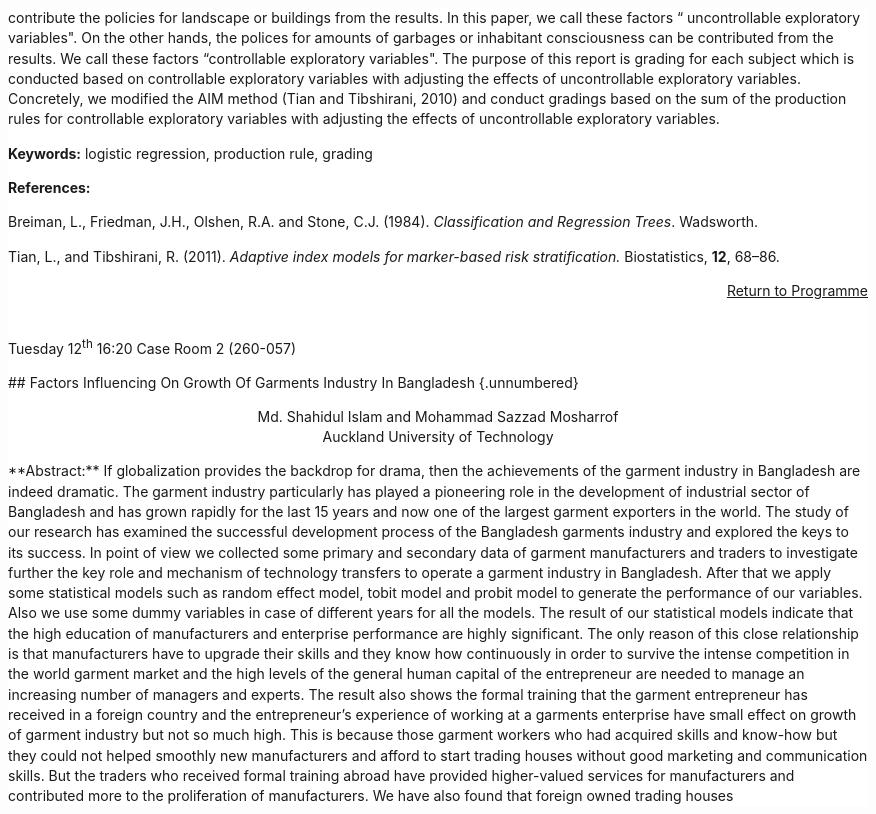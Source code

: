 contribute the policies for landscape or buildings from the results. In
this paper, we call these factors “ uncontrollable exploratory
variables". On the other hands, the polices for amounts of garbages or
inhabitant consciousness can be contributed from the results. We call
these factors “controllable exploratory variables". The purpose of this
report is grading for each subject which is conducted based on
controllable exploratory variables with adjusting the effects of
uncontrollable exploratory variables. Concretely, we modified the AIM
method (Tian and Tibshirani, 2010) and conduct gradings based on the sum
of the production rules for controllable exploratory variables with
adjusting the effects of uncontrollable exploratory variables.

<span>**Keywords:**</span> logistic regression, production rule, grading

<span>**References:**</span>

Breiman, L., Friedman, J.H., Olshen, R.A. and Stone, C.J. (1984).
*Classification and Regression Trees*. Wadsworth.

Tian, L., and Tibshirani, R. (2011). *Adaptive index models for
marker-based risk stratification.* Biostatistics, <span>**12**</span>,
68–86.
<p style = "text-align: right">
<a href = "programme-at-a-glance.html#Tuesday-tbl">Return to Programme</a><br/><br/></p>


<p class="pagebreak"></p>
<div id = "talk_109"><p class="contribBanner">Tuesday 12<sup>th</sup> 16:20 Case Room 2 (260-057)</p></div>
## Factors Influencing On Growth Of Garments Industry In Bangladesh {.unnumbered}
<p style="text-align:center">
Md. Shahidul Islam and Mohammad Sazzad Mosharrof<br />
Auckland University of Technology<br />
</p>
<span>**Abstract:**</span> If globalization provides the backdrop for drama, then the
achievements of the garment industry in Bangladesh are indeed dramatic.
The garment industry particularly has played a pioneering role in the
development of industrial sector of Bangladesh and has grown rapidly for
the last 15 years and now one of the largest garment exporters in the
world. The study of our research has examined the successful development
process of the Bangladesh garments industry and explored the keys to its
success. In point of view we collected some primary and secondary data
of garment manufacturers and traders to investigate further the key role
and mechanism of technology transfers to operate a garment industry in
Bangladesh. After that we apply some statistical models such as random
effect model, tobit model and probit model to generate the performance
of our variables. Also we use some dummy variables in case of different
years for all the models. The result of our statistical models indicate
that the high education of manufacturers and enterprise performance are
highly significant. The only reason of this close relationship is that
manufacturers have to upgrade their skills and they know how
continuously in order to survive the intense competition in the world
garment market and the high levels of the general human capital of the
entrepreneur are needed to manage an increasing number of managers and
experts. The result also shows the formal training that the garment
entrepreneur has received in a foreign country and the entrepreneur’s
experience of working at a garments enterprise have small effect on
growth of garment industry but not so much high. This is because those
garment workers who had acquired skills and know-how but they could not
helped smoothly new manufacturers and afford to start trading houses
without good marketing and communication skills. But the traders who
received formal training abroad have provided higher-valued services for
manufacturers and contributed more to the proliferation of
manufacturers. We have also found that foreign owned trading houses